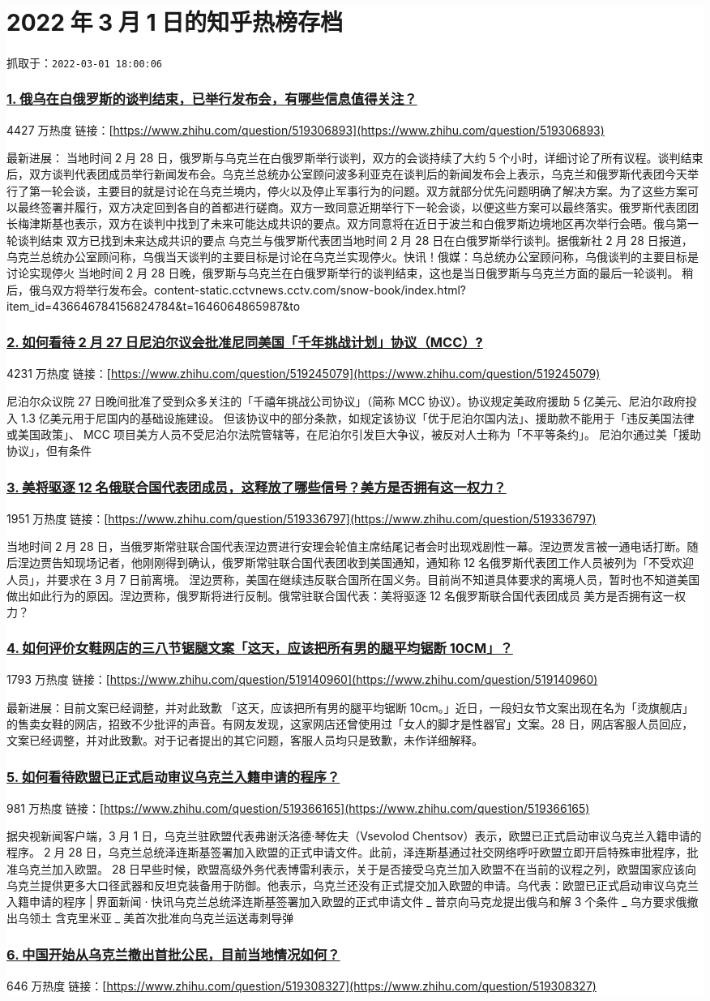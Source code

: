# 2022 年 3 月 1 日的知乎热榜存档

抓取于：`2022-03-01 18:00:06`

### [1. 俄乌在白俄罗斯的谈判结束，已举行发布会，有哪些信息值得关注？](https://www.zhihu.com/question/519306893)
4427 万热度 链接：[https://www.zhihu.com/question/519306893](https://www.zhihu.com/question/519306893)

最新进展： 当地时间 2 月 28 日，俄罗斯与乌克兰在白俄罗斯举行谈判，双方的会谈持续了大约 5 个小时，详细讨论了所有议程。谈判结束后，双方谈判代表团成员举行新闻发布会。乌克兰总统办公室顾问波多利亚克在谈判后的新闻发布会上表示，乌克兰和俄罗斯代表团今天举行了第一轮会谈，主要目的就是讨论在乌克兰境内，停火以及停止军事行为的问题。双方就部分优先问题明确了解决方案。为了这些方案可以最终签署并履行，双方决定回到各自的首都进行磋商。双方一致同意近期举行下一轮会谈，以便这些方案可以最终落实。俄罗斯代表团团长梅津斯基也表示，双方在谈判中找到了未来可能达成共识的要点。双方同意将在近日于波兰和白俄罗斯边境地区再次举行会晤。俄乌第一轮谈判结束 双方已找到未来达成共识的要点 乌克兰与俄罗斯代表团当地时间 2 月 28 日在白俄罗斯举行谈判。据俄新社 2 月 28 日报道，乌克兰总统办公室顾问称，乌俄当天谈判的主要目标是讨论在乌克兰实现停火。快讯！俄媒：乌总统办公室顾问称，乌俄谈判的主要目标是讨论实现停火 当地时间 2 月 28 日晚，俄罗斯与乌克兰在白俄罗斯举行的谈判结束，这也是当日俄罗斯与乌克兰方面的最后一轮谈判。 稍后，俄乌双方将举行发布会。 ​content-static.cctvnews.cctv.com/snow-book/index.html?item_id=436646784156824784&t=1646064865987&to

### [2. 如何看待 2 月 27 日尼泊尔议会批准尼同美国「千年挑战计划」协议（MCC）?](https://www.zhihu.com/question/519245079)
4231 万热度 链接：[https://www.zhihu.com/question/519245079](https://www.zhihu.com/question/519245079)

尼泊尔众议院 27 日晚间批准了受到众多关注的「千禧年挑战公司协议」（简称 MCC 协议）。协议规定美政府援助 5 亿美元、尼泊尔政府投入 1.3 亿美元用于尼国内的基础设施建设。 但该协议中的部分条款，如规定该协议「优于尼泊尔国内法」、援助款不能用于「违反美国法律或美国政策」、 MCC 项目美方人员不受尼泊尔法院管辖等，在尼泊尔引发巨大争议，被反对人士称为「不平等条约」。 尼泊尔通过美「援助协议」，但有条件

### [3. 美将驱逐 12 名俄联合国代表团成员，这释放了哪些信号？美方是否拥有这一权力？](https://www.zhihu.com/question/519336797)
1951 万热度 链接：[https://www.zhihu.com/question/519336797](https://www.zhihu.com/question/519336797)

当地时间 2 月 28 日，当俄罗斯常驻联合国代表涅边贾进行安理会轮值主席结尾记者会时出现戏剧性一幕。涅边贾发言被一通电话打断。随后涅边贾告知现场记者，他刚刚得到确认，俄罗斯常驻联合国代表团收到美国通知，通知称 12 名俄罗斯代表团工作人员被列为「不受欢迎人员」，并要求在 3 月 7 日前离境。 涅边贾称，美国在继续违反联合国所在国义务。目前尚不知道具体要求的离境人员，暂时也不知道美国做出如此行为的原因。涅边贾称，俄罗斯将进行反制。俄常驻联合国代表：美将驱逐 12 名俄罗斯联合国代表团成员 美方是否拥有这一权力？

### [4. 如何评价女鞋网店的三八节锯腿文案「这天，应该把所有男的腿平均锯断 10CM」？](https://www.zhihu.com/question/519140960)
1793 万热度 链接：[https://www.zhihu.com/question/519140960](https://www.zhihu.com/question/519140960)

最新进展：目前文案已经调整，并对此致歉 「这天，应该把所有男的腿平均锯断 10cm。」近日，一段妇女节文案出现在名为「烫旗舰店」的售卖女鞋的网店，招致不少批评的声音。有网友发现，这家网店还曾使用过「女人的脚才是性器官」文案。28 日，网店客服人员回应，文案已经调整，并对此致歉。对于记者提出的其它问题，客服人员均只是致歉，未作详细解释。

### [5. 如何看待欧盟已正式启动审议乌克兰入籍申请的程序？](https://www.zhihu.com/question/519366165)
981 万热度 链接：[https://www.zhihu.com/question/519366165](https://www.zhihu.com/question/519366165)

据央视新闻客户端，3 月 1 日，乌克兰驻欧盟代表弗谢沃洛德·琴佐夫（Vsevolod Chentsov）表示，欧盟已正式启动审议乌克兰入籍申请的程序。 2 月 28 日，乌克兰总统泽连斯基签署加入欧盟的正式申请文件。此前，泽连斯基通过社交网络呼吁欧盟立即开启特殊审批程序，批准乌克兰加入欧盟。 28 日早些时候，欧盟高级外务代表博雷利表示，关于是否接受乌克兰加入欧盟不在当前的议程之列，欧盟国家应该向乌克兰提供更多大口径武器和反坦克装备用于防御。他表示，乌克兰还没有正式提交加入欧盟的申请。乌代表：欧盟已正式启动审议乌克兰入籍申请的程序 | 界面新闻 · 快讯乌克兰总统泽连斯基签署加入欧盟的正式申请文件 _ 普京向马克龙提出俄乌和解 3 个条件 _ 乌方要求俄撤出乌领土 含克里米亚 _ 美首次批准向乌克兰运送毒刺导弹

### [6. 中国开始从乌克兰撤出首批公民，目前当地情况如何？](https://www.zhihu.com/question/519308327)
646 万热度 链接：[https://www.zhihu.com/question/519308327](https://www.zhihu.com/question/519308327)
